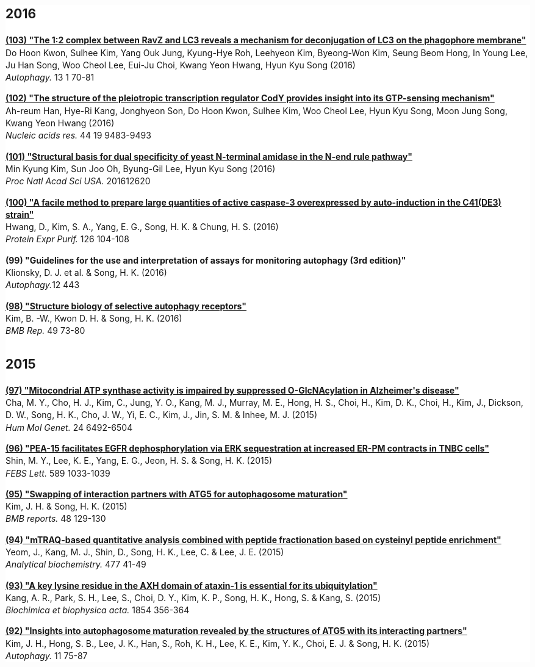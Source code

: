 ## 2016

<a href="/assets/pdf/104_2017_Autophagy_KDH.pdf"> <strong>(103) "The 1:2 complex between RavZ and LC3 reveals a mechanism for deconjugation of LC3 on the phagophore membrane"</strong> </a> <br/> Do Hoon Kwon, Sulhee Kim, Yang Ouk Jung, Kyung-Hye Roh, Leehyeon Kim, Byeong-Won Kim, Seung Beom Hong, In Young Lee, Ju Han Song, Woo Cheol Lee, Eui-Ju Choi, Kwang Yeon Hwang, Hyun Kyu Song (2016) <br/> <em>Autophagy.</em> 13 1 70-81

<a href="/assets/pdf/102_2016_Nucleic_Acids_Res_KDH.pdf"> <strong>(102) "The structure of the pleiotropic transcription regulator CodY provides insight into its GTP-sensing mechanism"</strong> </a> <br/> Ah-reum Han, Hye-Ri Kang, Jonghyeon Son, Do Hoon Kwon, Sulhee Kim, Woo Cheol Lee, Hyun Kyu Song, Moon Jung Song, Kwang Yeon Hwang (2016) <br/> <em>Nucleic acids res.</em> 44 19 9483-9493 

<a href="/assets/pdf/101_2016_PNAS_KMK.pdf"> <strong>(101) "Structural basis for dual specificity of yeast N-terminal amidase in the N-end rule pathway"</strong> </a> <br/> Min Kyung Kim, Sun Joo Oh, Byung-Gil Lee, Hyun Kyu Song (2016) <br/> <em>Proc Natl Acad Sci USA.</em> 201612620

<a href="/assets/pdf/100_2016_Protein_Expr_Purif_KSA.pdf"> <strong>(100) "A facile method to prepare large quantities of active caspase-3 overexpressed by auto-induction in the C41(DE3) strain"</strong> </a> <br/> Hwang, D., Kim, S. A., Yang, E. G., Song, H. K. & Chung, H. S. (2016) <br/> <em>Protein Expr Purif.</em> 126 104-108

__(99) "Guidelines for the use and interpretation of assays for monitoring autophagy (3rd edition)"__ <br/> Klionsky, D. J. et al. & Song, H. K. (2016) <br/> <em>Autophagy.</em>12 443 </a>

<a href="/assets/pdf/98_2016_BMB_Rep_KBW.pdf"> <strong>(98)  "Structure biology of selective autophagy receptors"</strong> </a> <br/> Kim, B. -W., Kwon D. H. & Song, H. K. (2016) <br/> <em>BMB Rep.</em> 49 73-80

## 2015

<a href="/assets/pdf/97_2015_Hum_Mol_genet.pdf"> <strong>(97) "Mitocondrial ATP synthase activity is impaired by suppressed O-GlcNAcylation in Alzheimer's disease"</strong> </a> <br/> Cha, M. Y., Cho, H. J., Kim, C., Jung, Y. O., Kang, M. J., Murray, M. E., Hong, H. S., Choi, H., Kim, D. K., Choi, H., Kim, J., Dickson, D. W., Song, H. K., Cho, J. W., Yi, E. C., Kim, J., Jin, S. M. & Inhee, M. J. (2015) <br/> <em>Hum Mol Genet.</em> 24 6492-6504

<a href="/assets/pdf/96_FEBS.pdf"> <strong>(96) "PEA-15 facilitates EGFR dephosphorylation via ERK sequestration at increased ER-PM contracts in TNBC cells"</strong> </a> <br/> Shin, M. Y., Lee, K. E., Yang, E. G., Jeon, H. S. & Song, H. K. (2015) <br/> <em>FEBS Lett.</em> 589 1033-1039

<a href="/assets/pdf/95_BMB.pdf"> <strong>(95) "Swapping of interaction partners with ATG5 for autophagosome maturation"</strong> </a> <br/> Kim, J. H. & Song, H. K. (2015) <br/> <em>BMB reports.</em> 48 129-130

<a href="/assets/pdf/94_AB.pdf"> <strong>(94) "mTRAQ-based quantitative analysis combined with peptide fractionation based on cysteinyl peptide enrichment"</strong> </a> <br/> Yeom, J., Kang, M. J., Shin, D., Song, H. K., Lee, C. & Lee, J. E. (2015) <br/> <em>Analytical biochemistry. </em>477 41-49

<a href="/assets/pdf/93_BBA.pdf"> <strong>(93) "A key lysine residue in the AXH domain of ataxin-1 is essential for its ubiquitylation"</strong> </a> <br/> Kang, A. R., Park, S. H., Lee, S., Choi, D. Y., Kim, K. P., Song, H. K., Hong, S. & Kang, S. (2015) <br/> <em>Biochimica et biophysica acta. </em>1854 356-364

<a href="/assets/pdf/92_AUTO.pdf"> <strong>(92) "Insights into autophagosome maturation revealed by the structures of ATG5 with its interacting partners"</strong> </a> <br/> Kim, J. H., Hong, S. B., Lee, J. K., Han, S., Roh, K. H., Lee, K. E., Kim, Y. K., Choi, E. J. & Song, H. K. (2015) <br/> <em>Autophagy. </em>11 75-87
